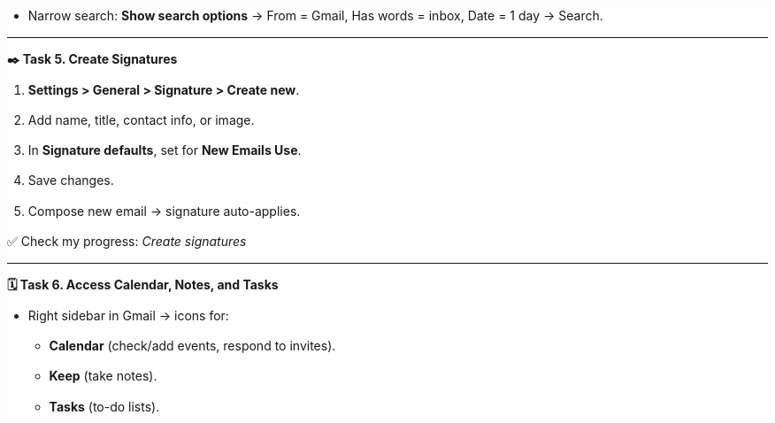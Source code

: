 * Narrow search: **Show search options** → From = Gmail, Has words = inbox, Date = 1 day → Search.
    

---

**✒️ Task 5. Create Signatures**

1. **Settings &gt; General &gt; Signature &gt; Create new**.
    
2. Add name, title, contact info, or image.
    
3. In **Signature defaults**, set for **New Emails Use**.
    
4. Save changes.
    
5. Compose new email → signature auto-applies.
    

✅ Check my progress: *Create signatures*

---

**🗓️ Task 6. Access Calendar, Notes, and Tasks**

* Right sidebar in Gmail → icons for:
    
    * **Calendar** (check/add events, respond to invites).
        
    * **Keep** (take notes).
        
    * **Tasks** (to-do lists).